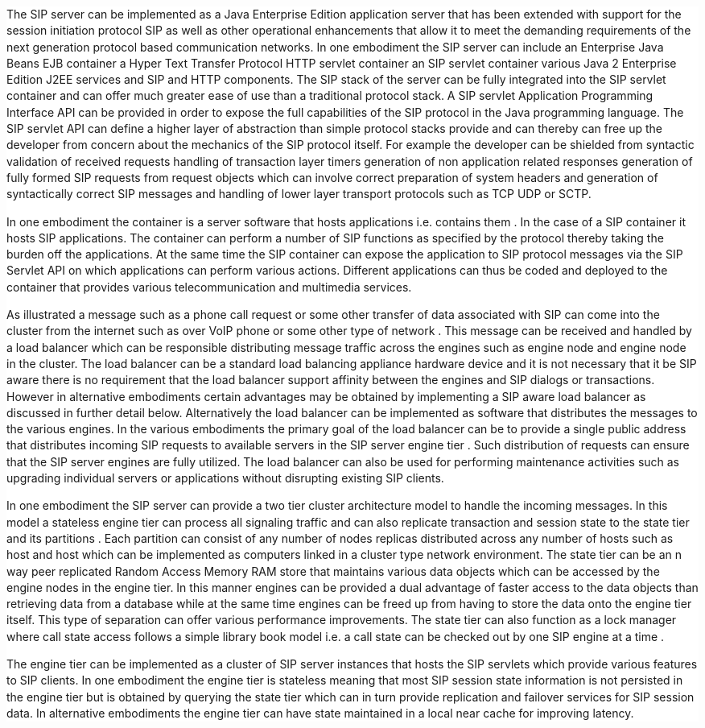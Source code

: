 The SIP server can be implemented as a Java Enterprise Edition application server that has been extended with support for the session initiation protocol SIP as well as other operational enhancements that allow it to meet the demanding requirements of the next generation protocol based communication networks. In one embodiment the SIP server can include an Enterprise Java Beans EJB container a Hyper Text Transfer Protocol HTTP servlet container an SIP servlet container various Java 2 Enterprise Edition J2EE services and SIP and HTTP components. The SIP stack of the server can be fully integrated into the SIP servlet container and can offer much greater ease of use than a traditional protocol stack. A SIP servlet Application Programming Interface API can be provided in order to expose the full capabilities of the SIP protocol in the Java programming language. The SIP servlet API can define a higher layer of abstraction than simple protocol stacks provide and can thereby can free up the developer from concern about the mechanics of the SIP protocol itself. For example the developer can be shielded from syntactic validation of received requests handling of transaction layer timers generation of non application related responses generation of fully formed SIP requests from request objects which can involve correct preparation of system headers and generation of syntactically correct SIP messages and handling of lower layer transport protocols such as TCP UDP or SCTP.

In one embodiment the container is a server software that hosts applications i.e. contains them . In the case of a SIP container it hosts SIP applications. The container can perform a number of SIP functions as specified by the protocol thereby taking the burden off the applications. At the same time the SIP container can expose the application to SIP protocol messages via the SIP Servlet API on which applications can perform various actions. Different applications can thus be coded and deployed to the container that provides various telecommunication and multimedia services.

As illustrated a message such as a phone call request or some other transfer of data associated with SIP can come into the cluster from the internet such as over VoIP phone or some other type of network . This message can be received and handled by a load balancer which can be responsible distributing message traffic across the engines such as engine node and engine node in the cluster. The load balancer can be a standard load balancing appliance hardware device and it is not necessary that it be SIP aware there is no requirement that the load balancer support affinity between the engines and SIP dialogs or transactions. However in alternative embodiments certain advantages may be obtained by implementing a SIP aware load balancer as discussed in further detail below. Alternatively the load balancer can be implemented as software that distributes the messages to the various engines. In the various embodiments the primary goal of the load balancer can be to provide a single public address that distributes incoming SIP requests to available servers in the SIP server engine tier . Such distribution of requests can ensure that the SIP server engines are fully utilized. The load balancer can also be used for performing maintenance activities such as upgrading individual servers or applications without disrupting existing SIP clients.

In one embodiment the SIP server can provide a two tier cluster architecture model to handle the incoming messages. In this model a stateless engine tier can process all signaling traffic and can also replicate transaction and session state to the state tier and its partitions . Each partition can consist of any number of nodes replicas distributed across any number of hosts such as host and host which can be implemented as computers linked in a cluster type network environment. The state tier can be an n way peer replicated Random Access Memory RAM store that maintains various data objects which can be accessed by the engine nodes in the engine tier. In this manner engines can be provided a dual advantage of faster access to the data objects than retrieving data from a database while at the same time engines can be freed up from having to store the data onto the engine tier itself. This type of separation can offer various performance improvements. The state tier can also function as a lock manager where call state access follows a simple library book model i.e. a call state can be checked out by one SIP engine at a time .

The engine tier can be implemented as a cluster of SIP server instances that hosts the SIP servlets which provide various features to SIP clients. In one embodiment the engine tier is stateless meaning that most SIP session state information is not persisted in the engine tier but is obtained by querying the state tier which can in turn provide replication and failover services for SIP session data. In alternative embodiments the engine tier can have state maintained in a local near cache for improving latency.
